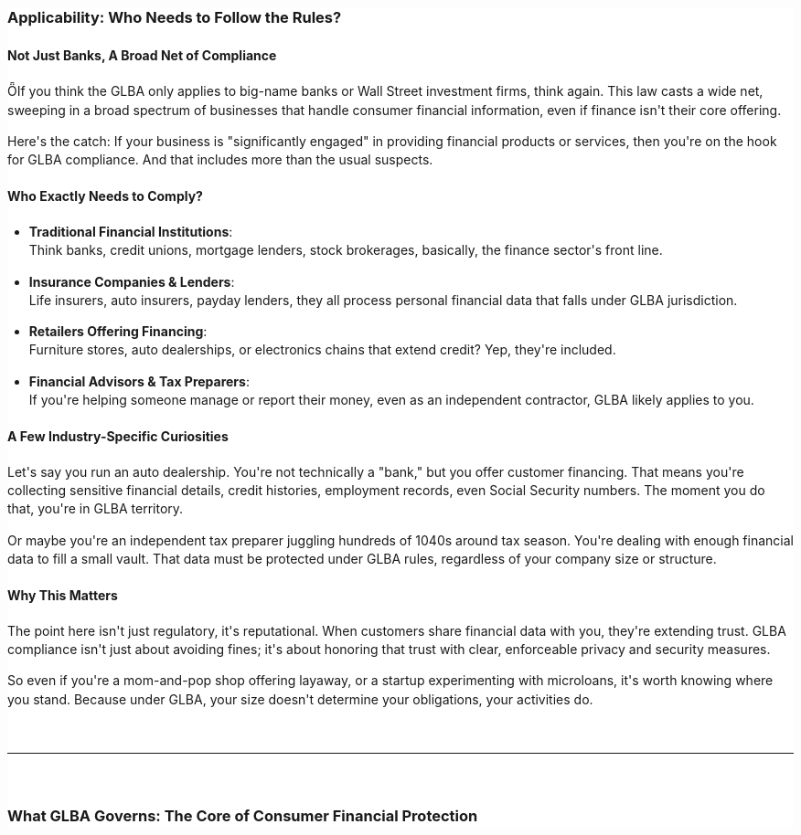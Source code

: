 ### Applicability: Who Needs to Follow the Rules?

#### Not Just Banks, A Broad Net of Compliance

If you think the GLBA only applies to big-name banks or Wall Street investment firms, think again. This law casts a wide net, sweeping in a broad spectrum of businesses that handle consumer financial information, even if finance isn't their core offering.

Here's the catch: If your business is "significantly engaged" in providing financial products or services, then you're on the hook for GLBA compliance. And that includes more than the usual suspects.

#### Who Exactly Needs to Comply?

-   **Traditional Financial Institutions**:\
    Think banks, credit unions, mortgage lenders, stock brokerages, basically, the finance sector's front line.

-   **Insurance Companies & Lenders**:\
    Life insurers, auto insurers, payday lenders, they all process personal financial data that falls under GLBA jurisdiction.

-   **Retailers Offering Financing**:\
    Furniture stores, auto dealerships, or electronics chains that extend credit? Yep, they're included.

-   **Financial Advisors & Tax Preparers**:\
    If you're helping someone manage or report their money, even as an independent contractor, GLBA likely applies to you.

#### A Few Industry-Specific Curiosities

Let's say you run an auto dealership. You're not technically a "bank," but you offer customer financing. That means you're collecting sensitive financial details, credit histories, employment records, even Social Security numbers. The moment you do that, you're in GLBA territory.

Or maybe you're an independent tax preparer juggling hundreds of 1040s around tax season. You're dealing with enough financial data to fill a small vault. That data must be protected under GLBA rules, regardless of your company size or structure.

#### Why This Matters

The point here isn't just regulatory, it's reputational. When customers share financial data with you, they're extending trust. GLBA compliance isn't just about avoiding fines; it's about honoring that trust with clear, enforceable privacy and security measures.

So even if you're a mom-and-pop shop offering layaway, or a startup experimenting with microloans, it's worth knowing where you stand. Because under GLBA, your size doesn't determine your obligations, your activities do.

&nbsp;
* * * * *
&nbsp;

### What GLBA Governs: The Core of Consumer Financial Protection
